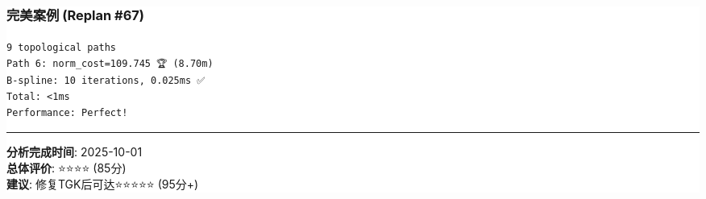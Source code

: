 ### 完美案例 (Replan #67)

```
9 topological paths
Path 6: norm_cost=109.745 🏆 (8.70m)
B-spline: 10 iterations, 0.025ms ✅
Total: <1ms
Performance: Perfect!
```

---

**分析完成时间**: 2025-10-01  
**总体评价**: ⭐⭐⭐⭐ (85分)  
**建议**: 修复TGK后可达⭐⭐⭐⭐⭐ (95分+)
